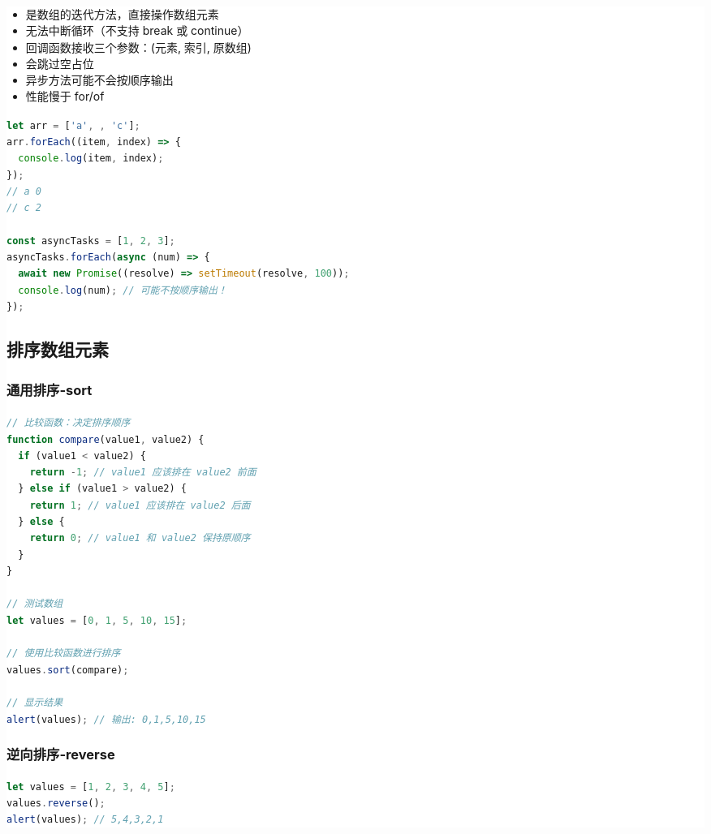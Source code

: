 - 是数组的迭代方法，直接操作数组元素
- 无法中断循环（不支持 break 或 continue）
- 回调函数接收三个参数：(元素, 索引, 原数组)
- 会跳过空占位
- 异步方法可能不会按顺序输出
- 性能慢于 for/of

```js
let arr = ['a', , 'c'];
arr.forEach((item, index) => {
  console.log(item, index);
});
// a 0
// c 2

const asyncTasks = [1, 2, 3];
asyncTasks.forEach(async (num) => {
  await new Promise((resolve) => setTimeout(resolve, 100));
  console.log(num); // 可能不按顺序输出！
});
```

## 排序数组元素

### 通用排序-sort

```js
// 比较函数：决定排序顺序
function compare(value1, value2) {
  if (value1 < value2) {
    return -1; // value1 应该排在 value2 前面
  } else if (value1 > value2) {
    return 1; // value1 应该排在 value2 后面
  } else {
    return 0; // value1 和 value2 保持原顺序
  }
}

// 测试数组
let values = [0, 1, 5, 10, 15];

// 使用比较函数进行排序
values.sort(compare);

// 显示结果
alert(values); // 输出: 0,1,5,10,15
```

### 逆向排序-reverse

```js
let values = [1, 2, 3, 4, 5];
values.reverse();
alert(values); // 5,4,3,2,1
```

